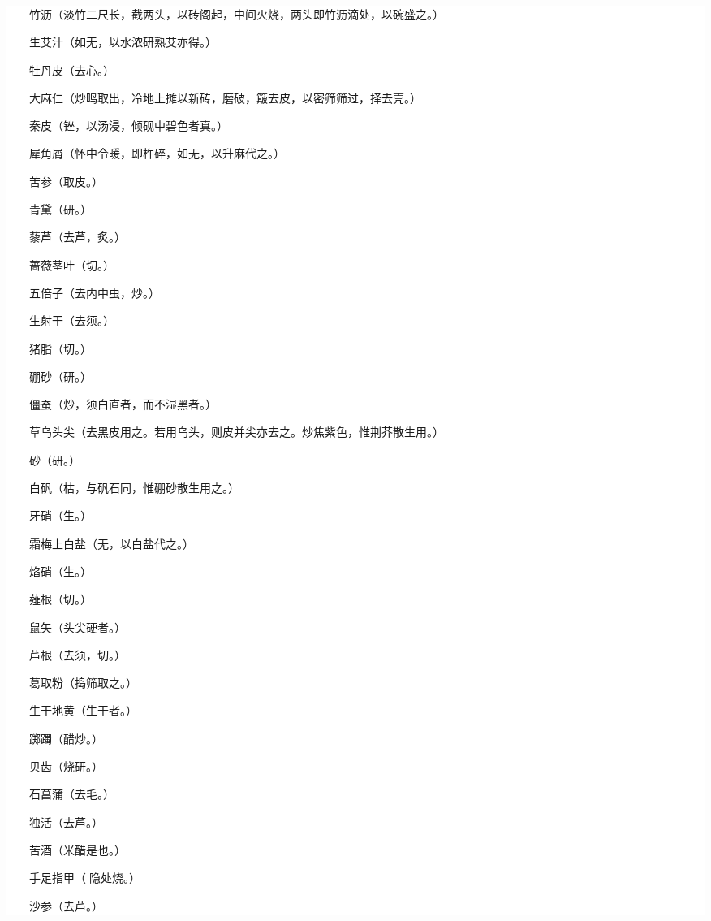 　　竹沥（淡竹二尺长，截两头，以砖阁起，中间火烧，两头即竹沥滴处，以碗盛之。）

　　生艾汁（如无，以水浓研熟艾亦得。）

　　牡丹皮（去心。）

　　大麻仁（炒鸣取出，冷地上摊以新砖，磨破，簸去皮，以密筛筛过，择去壳。）

　　秦皮（锉，以汤浸，倾砚中碧色者真。）

　　犀角屑（怀中令暖，即杵碎，如无，以升麻代之。）

　　苦参（取皮。）

　　青黛（研。）

　　藜芦（去芦，炙。）

　　蔷薇茎叶（切。）

　　五倍子（去内中虫，炒。）

　　生射干（去须。）

　　猪脂（切。）

　　硼砂（研。）

　　僵蚕（炒，须白直者，而不湿黑者。）

　　草乌头尖（去黑皮用之。若用乌头，则皮并尖亦去之。炒焦紫色，惟荆芥散生用。）

　　砂（研。）

　　白矾（枯，与矾石同，惟硼砂散生用之。）

　　牙硝（生。）

　　霜梅上白盐（无，以白盐代之。）

　　焰硝（生。）

　　薤根（切。）

　　鼠矢（头尖硬者。）

　　芦根（去须，切。）

　　葛取粉（捣筛取之。）

　　生干地黄（生干者。）

　　踯躅（醋炒。）

　　贝齿（烧研。）

　　石菖蒲（去毛。）

　　独活（去芦。）

　　苦酒（米醋是也。）

　　手足指甲（ 隐处烧。）

　　沙参（去芦。）
